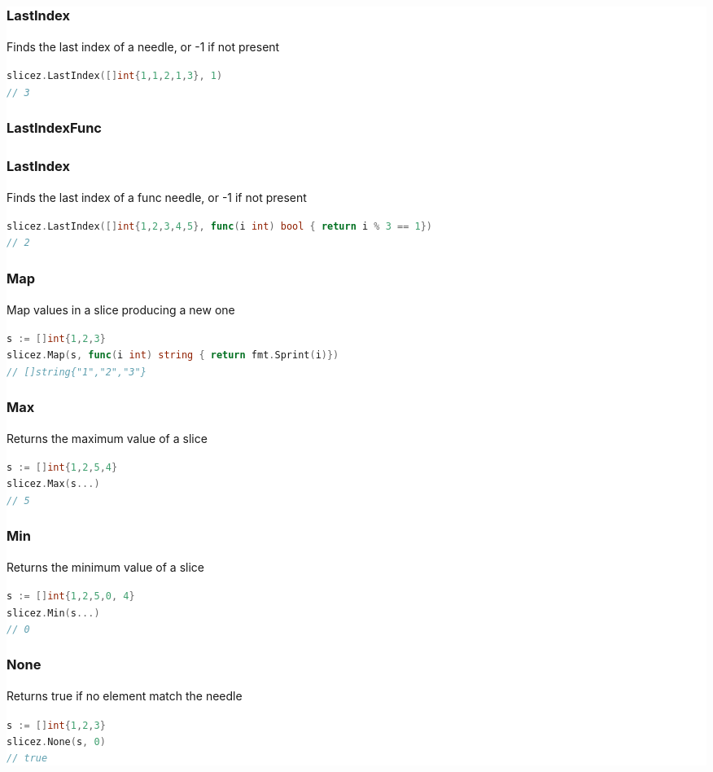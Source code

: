 ### LastIndex

Finds the last index of a needle, or -1 if not present

```go 
slicez.LastIndex([]int{1,1,2,1,3}, 1)
// 3
```

### LastIndexFunc

### LastIndex

Finds the last index of a func needle, or -1 if not present

```go 
slicez.LastIndex([]int{1,2,3,4,5}, func(i int) bool { return i % 3 == 1})
// 2
```

### Map

Map values in a slice producing a new one

```go 
s := []int{1,2,3}
slicez.Map(s, func(i int) string { return fmt.Sprint(i)})
// []string{"1","2","3"}
```

### Max

Returns the maximum value of a slice

```go 
s := []int{1,2,5,4}
slicez.Max(s...)
// 5
```

### Min

Returns the minimum value of a slice

```go 
s := []int{1,2,5,0, 4}
slicez.Min(s...)
// 0
```

### None

Returns true if no element match the needle

```go 
s := []int{1,2,3}
slicez.None(s, 0)
// true
```
